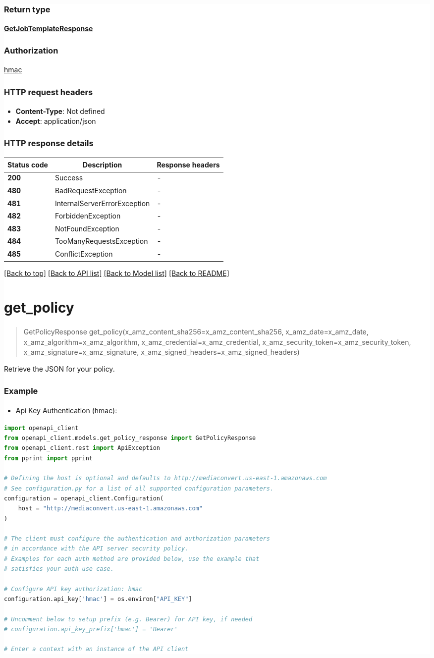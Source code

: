 ### Return type

[**GetJobTemplateResponse**](GetJobTemplateResponse.md)

### Authorization

[hmac](../README.md#hmac)

### HTTP request headers

 - **Content-Type**: Not defined
 - **Accept**: application/json

### HTTP response details

| Status code | Description | Response headers |
|-------------|-------------|------------------|
**200** | Success |  -  |
**480** | BadRequestException |  -  |
**481** | InternalServerErrorException |  -  |
**482** | ForbiddenException |  -  |
**483** | NotFoundException |  -  |
**484** | TooManyRequestsException |  -  |
**485** | ConflictException |  -  |

[[Back to top]](#) [[Back to API list]](../README.md#documentation-for-api-endpoints) [[Back to Model list]](../README.md#documentation-for-models) [[Back to README]](../README.md)

# **get_policy**
> GetPolicyResponse get_policy(x_amz_content_sha256=x_amz_content_sha256, x_amz_date=x_amz_date, x_amz_algorithm=x_amz_algorithm, x_amz_credential=x_amz_credential, x_amz_security_token=x_amz_security_token, x_amz_signature=x_amz_signature, x_amz_signed_headers=x_amz_signed_headers)



Retrieve the JSON for your policy.

### Example

* Api Key Authentication (hmac):

```python
import openapi_client
from openapi_client.models.get_policy_response import GetPolicyResponse
from openapi_client.rest import ApiException
from pprint import pprint

# Defining the host is optional and defaults to http://mediaconvert.us-east-1.amazonaws.com
# See configuration.py for a list of all supported configuration parameters.
configuration = openapi_client.Configuration(
    host = "http://mediaconvert.us-east-1.amazonaws.com"
)

# The client must configure the authentication and authorization parameters
# in accordance with the API server security policy.
# Examples for each auth method are provided below, use the example that
# satisfies your auth use case.

# Configure API key authorization: hmac
configuration.api_key['hmac'] = os.environ["API_KEY"]

# Uncomment below to setup prefix (e.g. Bearer) for API key, if needed
# configuration.api_key_prefix['hmac'] = 'Bearer'

# Enter a context with an instance of the API client
```